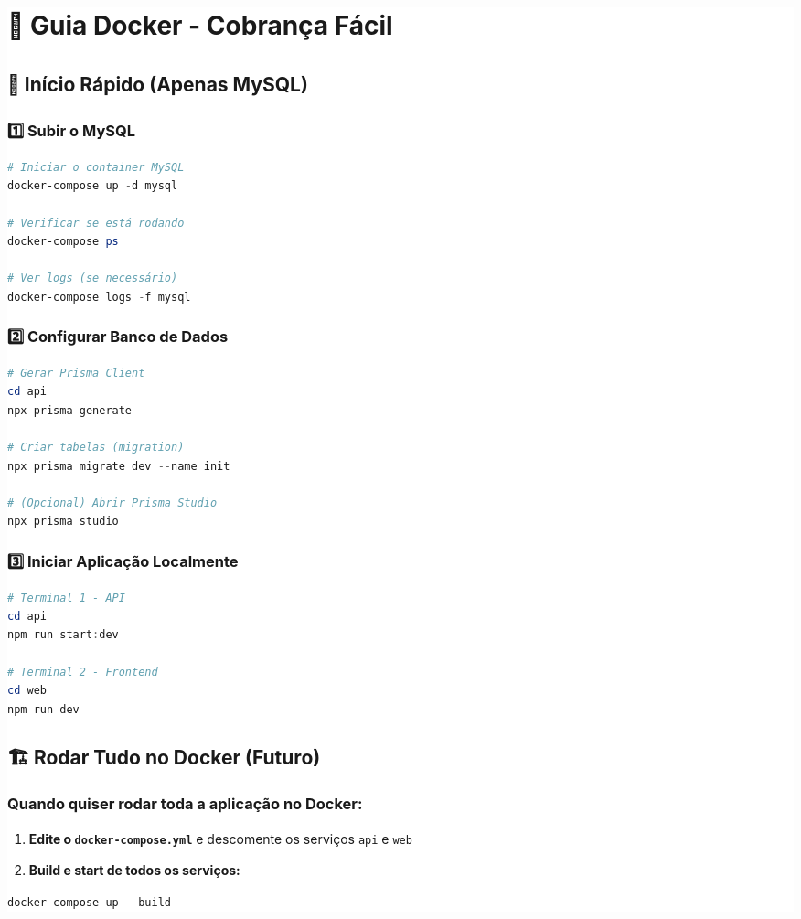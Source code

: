 # 🐳 Guia Docker - Cobrança Fácil

## 🚀 Início Rápido (Apenas MySQL)

### 1️⃣ Subir o MySQL
```powershell
# Iniciar o container MySQL
docker-compose up -d mysql

# Verificar se está rodando
docker-compose ps

# Ver logs (se necessário)
docker-compose logs -f mysql
```

### 2️⃣ Configurar Banco de Dados
```powershell
# Gerar Prisma Client
cd api
npx prisma generate

# Criar tabelas (migration)
npx prisma migrate dev --name init

# (Opcional) Abrir Prisma Studio
npx prisma studio
```

### 3️⃣ Iniciar Aplicação Localmente
```powershell
# Terminal 1 - API
cd api
npm run start:dev

# Terminal 2 - Frontend
cd web
npm run dev
```

## 🏗️ Rodar Tudo no Docker (Futuro)

### Quando quiser rodar toda a aplicação no Docker:

1. **Edite o `docker-compose.yml`** e descomente os serviços `api` e `web`

2. **Build e start de todos os serviços:**
```powershell
docker-compose up --build
```
